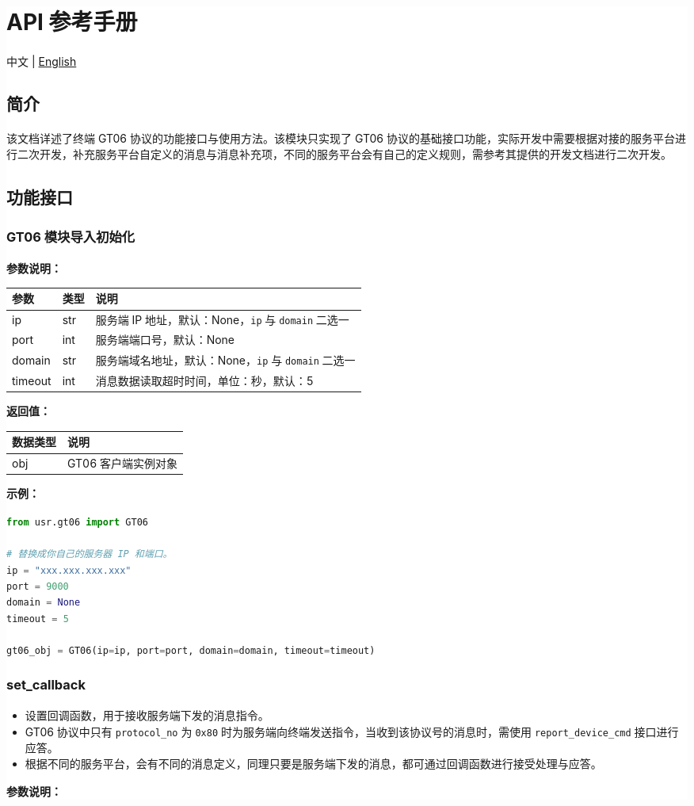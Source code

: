 # API 参考手册

中文 | [English](../en/API_Reference.md)

## 简介

该文档详述了终端 GT06 协议的功能接口与使用方法。该模块只实现了 GT06 协议的基础接口功能，实际开发中需要根据对接的服务平台进行二次开发，补充服务平台自定义的消息与消息补充项，不同的服务平台会有自己的定义规则，需参考其提供的开发文档进行二次开发。

## 功能接口

### GT06 模块导入初始化

**参数说明：**

|参数|类型|说明|
|:---|:---|:---|
|ip|str|服务端 IP 地址，默认：None，`ip` 与 `domain` 二选一|
|port|int|服务端端口号，默认：None|
|domain|str|服务端域名地址，默认：None，`ip` 与 `domain` 二选一|
|timeout|int|消息数据读取超时时间，单位：秒，默认：5|

**返回值：**

|数据类型|说明|
|:---|:---|
|obj|GT06 客户端实例对象|

**示例：**

```python
from usr.gt06 import GT06

# 替换成你自己的服务器 IP 和端口。
ip = "xxx.xxx.xxx.xxx"
port = 9000
domain = None
timeout = 5

gt06_obj = GT06(ip=ip, port=port, domain=domain, timeout=timeout)
```

### set_callback

- 设置回调函数，用于接收服务端下发的消息指令。
- GT06 协议中只有 `protocol_no` 为 `0x80` 时为服务端向终端发送指令，当收到该协议号的消息时，需使用 `report_device_cmd` 接口进行应答。
- 根据不同的服务平台，会有不同的消息定义，同理只要是服务端下发的消息，都可通过回调函数进行接受处理与应答。

**参数说明：**
